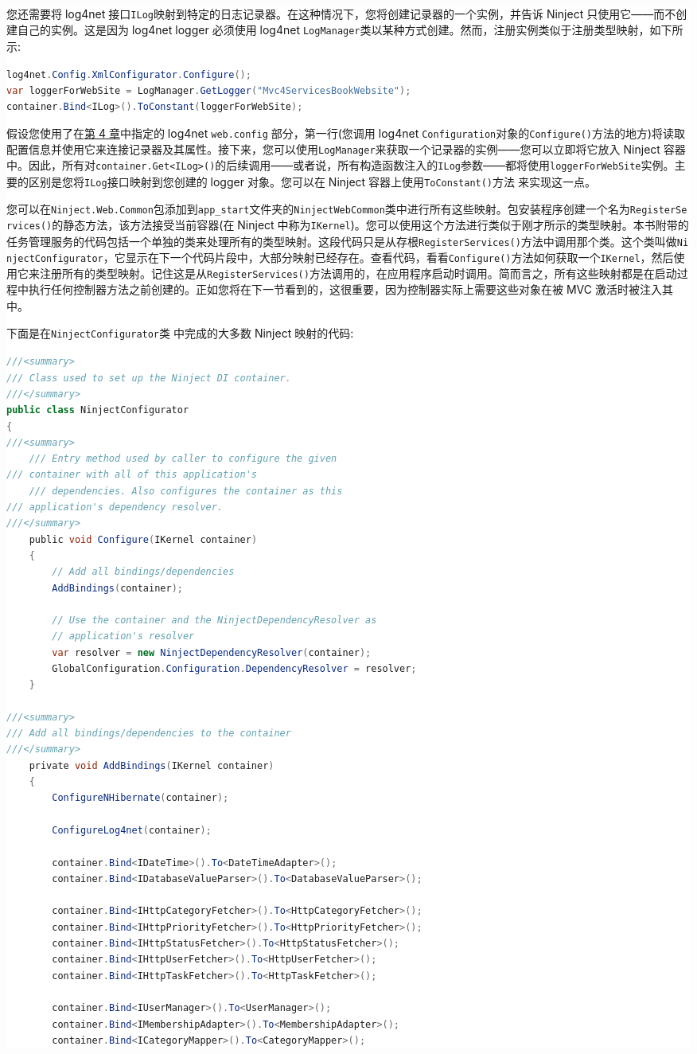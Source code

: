您还需要将 log4net 接口`ILog`映射到特定的日志记录器。在这种情况下，您将创建记录器的一个实例，并告诉 Ninject 只使用它——而不创建自己的实例。这是因为 log4net logger 必须使用 log4net `LogManager`类以某种方式创建。然而，注册实例类似于注册类型映射，如下所示:

```cs
log4net.Config.XmlConfigurator.Configure();
var loggerForWebSite = LogManager.GetLogger("Mvc4ServicesBookWebsite");
container.Bind<ILog>().ToConstant(loggerForWebSite);
```

假设您使用了在[第 4 章](4.html)中指定的 log4net `web.config` 部分，第一行(您调用 log4net `Configuration`对象的`Configure()`方法的地方)将读取配置信息并使用它来连接记录器及其属性。接下来，您可以使用`LogManager`来获取一个记录器的实例——您可以立即将它放入 Ninject 容器中。因此，所有对`container.Get<ILog>()`的后续调用——或者说，所有构造函数注入的`ILog`参数——都将使用`loggerForWebSite`实例。主要的区别是您将`ILog`接口映射到您创建的 logger 对象。您可以在 Ninject 容器上使用`ToConstant()`方法 来实现这一点。

您可以在`Ninject.Web.Common`包添加到`app_start`文件夹的`NinjectWebCommon`类中进行所有这些映射。包安装程序创建一个名为`RegisterServices()`的静态方法，该方法接受当前容器(在 Ninject 中称为`IKernel`)。您可以使用这个方法进行类似于刚才所示的类型映射。本书附带的任务管理服务的代码包括一个单独的类来处理所有的类型映射。这段代码只是从存根`RegisterServices()`方法中调用那个类。这个类叫做`NinjectConfigurator`，它显示在下一个代码片段中，大部分映射已经存在。查看代码，看看`Configure()`方法如何获取一个`IKernel`，然后使用它来注册所有的类型映射。记住这是从`RegisterServices()`方法调用的，在应用程序启动时调用。简而言之，所有这些映射都是在启动过程中执行任何控制器方法之前创建的。正如您将在下一节看到的，这很重要，因为控制器实际上需要这些对象在被 MVC 激活时被注入其中。

下面是在`NinjectConfigurator`类 中完成的大多数 Ninject 映射的代码:

```cs
///<summary>
/// Class used to set up the Ninject DI container.
///</summary>
public class NinjectConfigurator
{
///<summary>
    /// Entry method used by caller to configure the given
/// container with all of this application's
    /// dependencies. Also configures the container as this
/// application's dependency resolver.
///</summary>
    public void Configure(IKernel container)
    {
        // Add all bindings/dependencies
        AddBindings(container);

        // Use the container and the NinjectDependencyResolver as
        // application's resolver
        var resolver = new NinjectDependencyResolver(container);
        GlobalConfiguration.Configuration.DependencyResolver = resolver;
    }

///<summary>
/// Add all bindings/dependencies to the container
///</summary>
    private void AddBindings(IKernel container)
    {
        ConfigureNHibernate(container);

        ConfigureLog4net(container);

        container.Bind<IDateTime>().To<DateTimeAdapter>();
        container.Bind<IDatabaseValueParser>().To<DatabaseValueParser>();

        container.Bind<IHttpCategoryFetcher>().To<HttpCategoryFetcher>();
        container.Bind<IHttpPriorityFetcher>().To<HttpPriorityFetcher>();
        container.Bind<IHttpStatusFetcher>().To<HttpStatusFetcher>();
        container.Bind<IHttpUserFetcher>().To<HttpUserFetcher>();
        container.Bind<IHttpTaskFetcher>().To<HttpTaskFetcher>();

        container.Bind<IUserManager>().To<UserManager>();
        container.Bind<IMembershipAdapter>().To<MembershipAdapter>();
        container.Bind<ICategoryMapper>().To<CategoryMapper>();
```